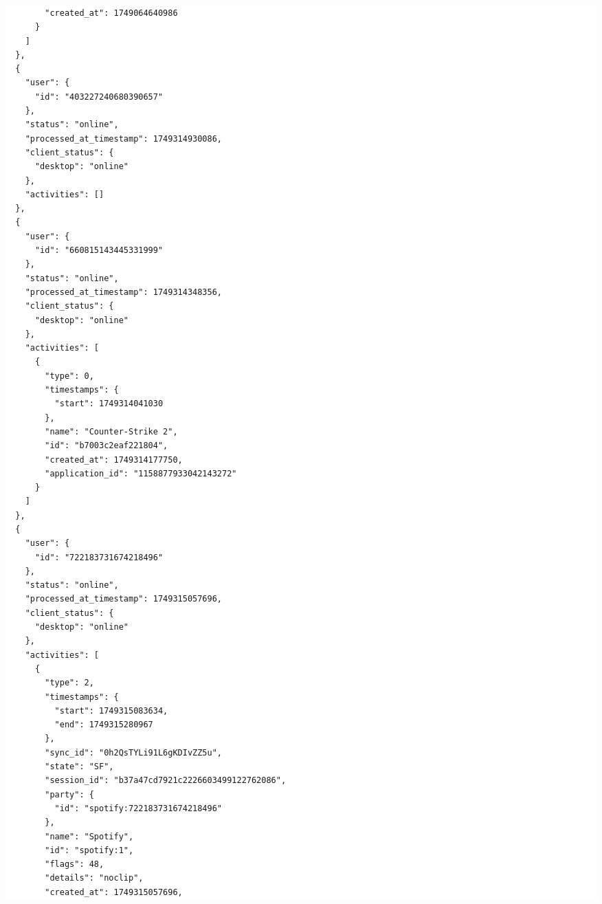             "created_at": 1749064640986
          }
        ]
      },
      {
        "user": {
          "id": "403227240680390657"
        },
        "status": "online",
        "processed_at_timestamp": 1749314930086,
        "client_status": {
          "desktop": "online"
        },
        "activities": []
      },
      {
        "user": {
          "id": "660815143445331999"
        },
        "status": "online",
        "processed_at_timestamp": 1749314348356,
        "client_status": {
          "desktop": "online"
        },
        "activities": [
          {
            "type": 0,
            "timestamps": {
              "start": 1749314041030
            },
            "name": "Counter-Strike 2",
            "id": "b7003c2eaf221804",
            "created_at": 1749314177750,
            "application_id": "1158877933042143272"
          }
        ]
      },
      {
        "user": {
          "id": "722183731674218496"
        },
        "status": "online",
        "processed_at_timestamp": 1749315057696,
        "client_status": {
          "desktop": "online"
        },
        "activities": [
          {
            "type": 2,
            "timestamps": {
              "start": 1749315083634,
              "end": 1749315280967
            },
            "sync_id": "0h2QsTYLi91L6gKDIvZZ5u",
            "state": "SF",
            "session_id": "b37a47cd7921c2226603499122762086",
            "party": {
              "id": "spotify:722183731674218496"
            },
            "name": "Spotify",
            "id": "spotify:1",
            "flags": 48,
            "details": "noclip",
            "created_at": 1749315057696,